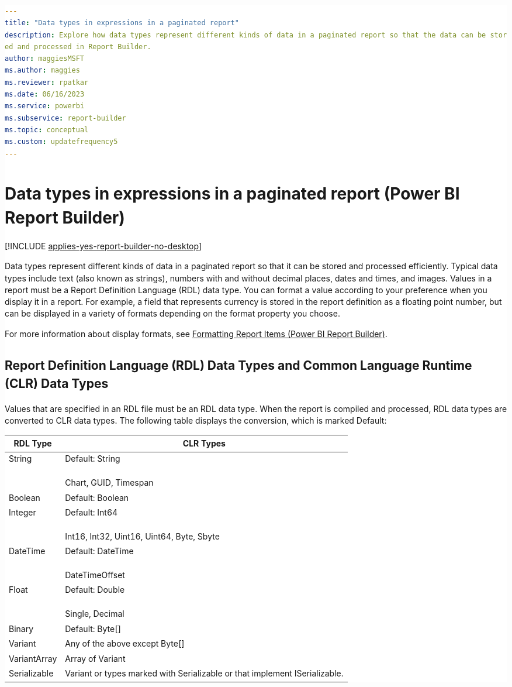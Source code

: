 ```yaml
---
title: "Data types in expressions in a paginated report"
description: Explore how data types represent different kinds of data in a paginated report so that the data can be stored and processed in Report Builder.
author: maggiesMSFT
ms.author: maggies
ms.reviewer: rpatkar
ms.date: 06/16/2023
ms.service: powerbi
ms.subservice: report-builder
ms.topic: conceptual
ms.custom: updatefrequency5
---
```

# Data types in expressions in a paginated report (Power BI Report Builder)

[!INCLUDE [applies-yes-report-builder-no-desktop](../../includes/applies-yes-report-builder-no-desktop.md)]

  Data types represent different kinds of data in a paginated report so that it can be stored and processed efficiently. Typical data types include text (also known as strings), numbers with and without decimal places, dates and times, and images. Values in a report must be a Report Definition Language (RDL) data type. You can format a value according to your preference when you display it in a report. For example, a field that represents currency is stored in the report definition as a floating point number, but can be displayed in a variety of formats depending on the format property you choose.

For more information about display formats, see [Formatting Report Items (Power BI Report Builder)](/sql/reporting-services/report-design/formatting-report-items-report-builder-and-ssrs).

## Report Definition Language (RDL) Data Types and Common Language Runtime (CLR) Data Types

Values that are specified in an RDL file must be an RDL data type. When the report is compiled and processed, RDL data types are converted to CLR data types. The following table displays the conversion, which is marked Default:

| RDL Type | CLR Types |
| --- | --- |
| String | Default: String<br /><br />Chart, GUID, Timespan |
| Boolean | Default: Boolean |
| Integer | Default: Int64<br /><br />Int16, Int32, Uint16, Uint64, Byte, Sbyte |
| DateTime | Default: DateTime<br /><br />DateTimeOffset |
| Float | Default: Double<br /><br />Single, Decimal |
| Binary | Default: Byte[] |
| Variant | Any of the above except Byte[] |
| VariantArray | Array of Variant |
| Serializable | Variant or types marked with Serializable or that implement ISerializable. |
